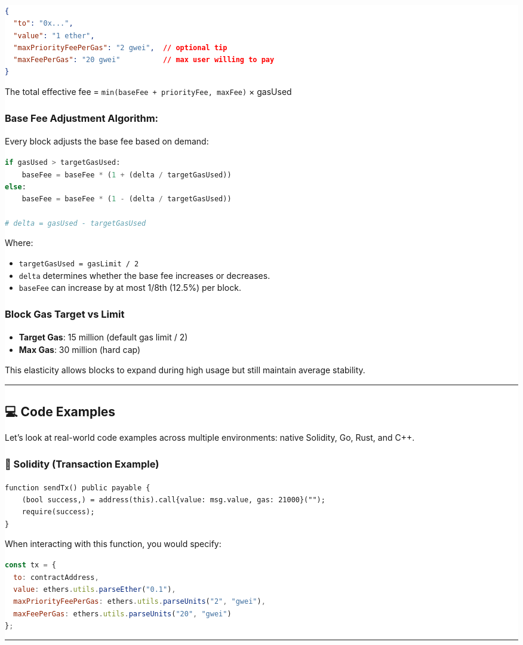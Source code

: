 ```json
{
  "to": "0x...",
  "value": "1 ether",
  "maxPriorityFeePerGas": "2 gwei",  // optional tip
  "maxFeePerGas": "20 gwei"          // max user willing to pay
}
```

The total effective fee = `min(baseFee + priorityFee, maxFee)` × gasUsed

### Base Fee Adjustment Algorithm:

Every block adjusts the base fee based on demand:

```python
if gasUsed > targetGasUsed:
    baseFee = baseFee * (1 + (delta / targetGasUsed))
else:
    baseFee = baseFee * (1 - (delta / targetGasUsed))

# delta = gasUsed - targetGasUsed
```

Where:
- `targetGasUsed = gasLimit / 2`
- `delta` determines whether the base fee increases or decreases.
- `baseFee` can increase by at most 1/8th (12.5%) per block.

### Block Gas Target vs Limit

- **Target Gas**: 15 million (default gas limit / 2)
- **Max Gas**: 30 million (hard cap)

This elasticity allows blocks to expand during high usage but still maintain average stability.

---

## 💻 Code Examples

Let’s look at real-world code examples across multiple environments: native Solidity, Go, Rust, and C++.

### 📌 Solidity (Transaction Example)

```solidity
function sendTx() public payable {
    (bool success,) = address(this).call{value: msg.value, gas: 21000}("");
    require(success);
}
```

When interacting with this function, you would specify:

```javascript
const tx = {
  to: contractAddress,
  value: ethers.utils.parseEther("0.1"),
  maxPriorityFeePerGas: ethers.utils.parseUnits("2", "gwei"),
  maxFeePerGas: ethers.utils.parseUnits("20", "gwei")
};
```

---